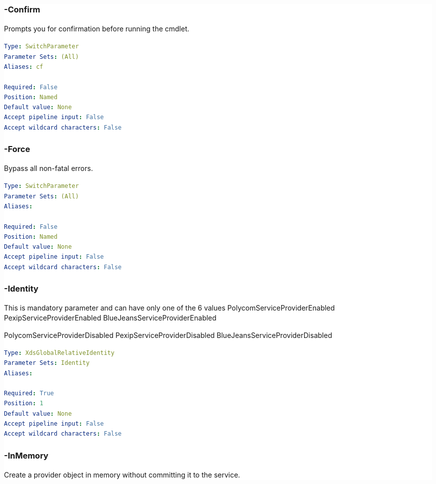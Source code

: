 ### -Confirm
Prompts you for confirmation before running the cmdlet.

```yaml
Type: SwitchParameter
Parameter Sets: (All)
Aliases: cf

Required: False
Position: Named
Default value: None
Accept pipeline input: False
Accept wildcard characters: False
```

### -Force
Bypass all non-fatal errors.

```yaml
Type: SwitchParameter
Parameter Sets: (All)
Aliases:

Required: False
Position: Named
Default value: None
Accept pipeline input: False
Accept wildcard characters: False
```

### -Identity
This is mandatory parameter and can have only one of the 6 values
PolycomServiceProviderEnabled
PexipServiceProviderEnabled
BlueJeansServiceProviderEnabled
 
PolycomServiceProviderDisabled
PexipServiceProviderDisabled
BlueJeansServiceProviderDisabled

```yaml
Type: XdsGlobalRelativeIdentity
Parameter Sets: Identity
Aliases:

Required: True
Position: 1
Default value: None
Accept pipeline input: False
Accept wildcard characters: False
```

### -InMemory
Create a provider object in memory without committing it to the service.

